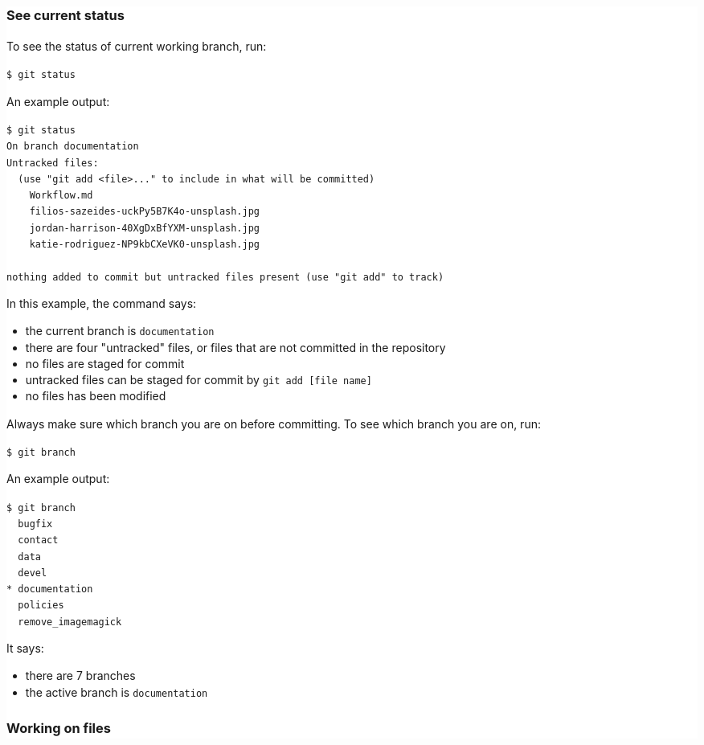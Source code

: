 ### See current status

To see the status of current working branch, run:

```
$ git status
```

An example output:

```
$ git status
On branch documentation
Untracked files:
  (use "git add <file>..." to include in what will be committed)
	Workflow.md
	filios-sazeides-uckPy5B7K4o-unsplash.jpg
	jordan-harrison-40XgDxBfYXM-unsplash.jpg
	katie-rodriguez-NP9kbCXeVK0-unsplash.jpg

nothing added to commit but untracked files present (use "git add" to track)
```

In this example, the command says:

* the current branch is `documentation`
* there are four "untracked" files, or files that are not committed in the
  repository
* no files are staged for commit
* untracked files can be staged for commit by `git add [file name]`
* no files has been modified

Always make sure which branch you are on before committing. To see which
branch you are on, run:

```
$ git branch
```

An example output:

```
$ git branch
  bugfix
  contact
  data
  devel
* documentation
  policies
  remove_imagemagick
```

It says:

* there are 7 branches
* the active branch is `documentation`

### Working on files
